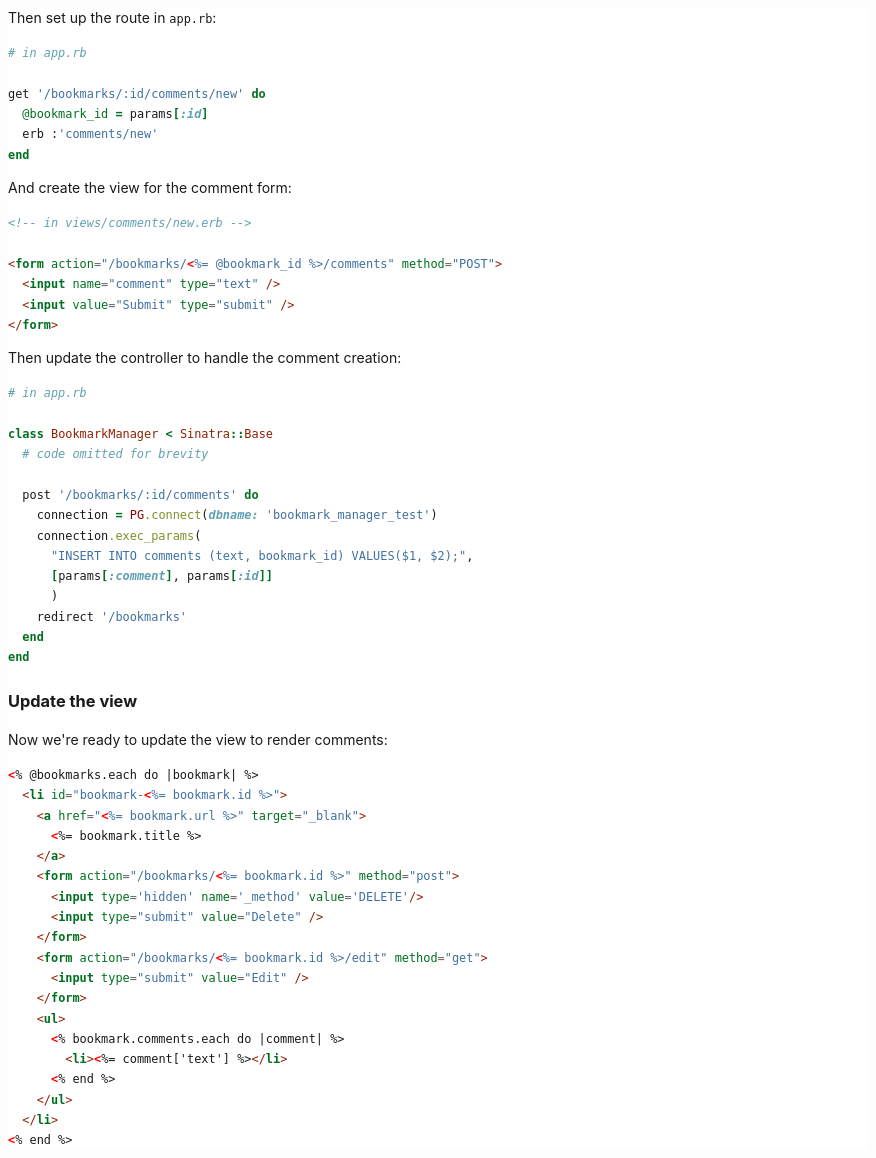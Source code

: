 Then set up the route in `app.rb`:
```ruby
# in app.rb

get '/bookmarks/:id/comments/new' do
  @bookmark_id = params[:id]
  erb :'comments/new'
end
```

And create the view for the comment form:
```html
<!-- in views/comments/new.erb -->

<form action="/bookmarks/<%= @bookmark_id %>/comments" method="POST">
  <input name="comment" type="text" />
  <input value="Submit" type="submit" />
</form>
```

Then update the controller to handle the comment creation:
```ruby
# in app.rb

class BookmarkManager < Sinatra::Base
  # code omitted for brevity

  post '/bookmarks/:id/comments' do
    connection = PG.connect(dbname: 'bookmark_manager_test')
    connection.exec_params(
      "INSERT INTO comments (text, bookmark_id) VALUES($1, $2);",
      [params[:comment], params[:id]]
      )
    redirect '/bookmarks'
  end
end
```

### Update the view

Now we're ready to update the view to render comments:

```html
<% @bookmarks.each do |bookmark| %>
  <li id="bookmark-<%= bookmark.id %>">
    <a href="<%= bookmark.url %>" target="_blank">
      <%= bookmark.title %>
    </a>
    <form action="/bookmarks/<%= bookmark.id %>" method="post">
      <input type='hidden' name='_method' value='DELETE'/>
      <input type="submit" value="Delete" />
    </form>
    <form action="/bookmarks/<%= bookmark.id %>/edit" method="get">
      <input type="submit" value="Edit" />
    </form>
    <ul>
      <% bookmark.comments.each do |comment| %>
        <li><%= comment['text'] %></li>
      <% end %>
    </ul>
  </li>
<% end %>
```
